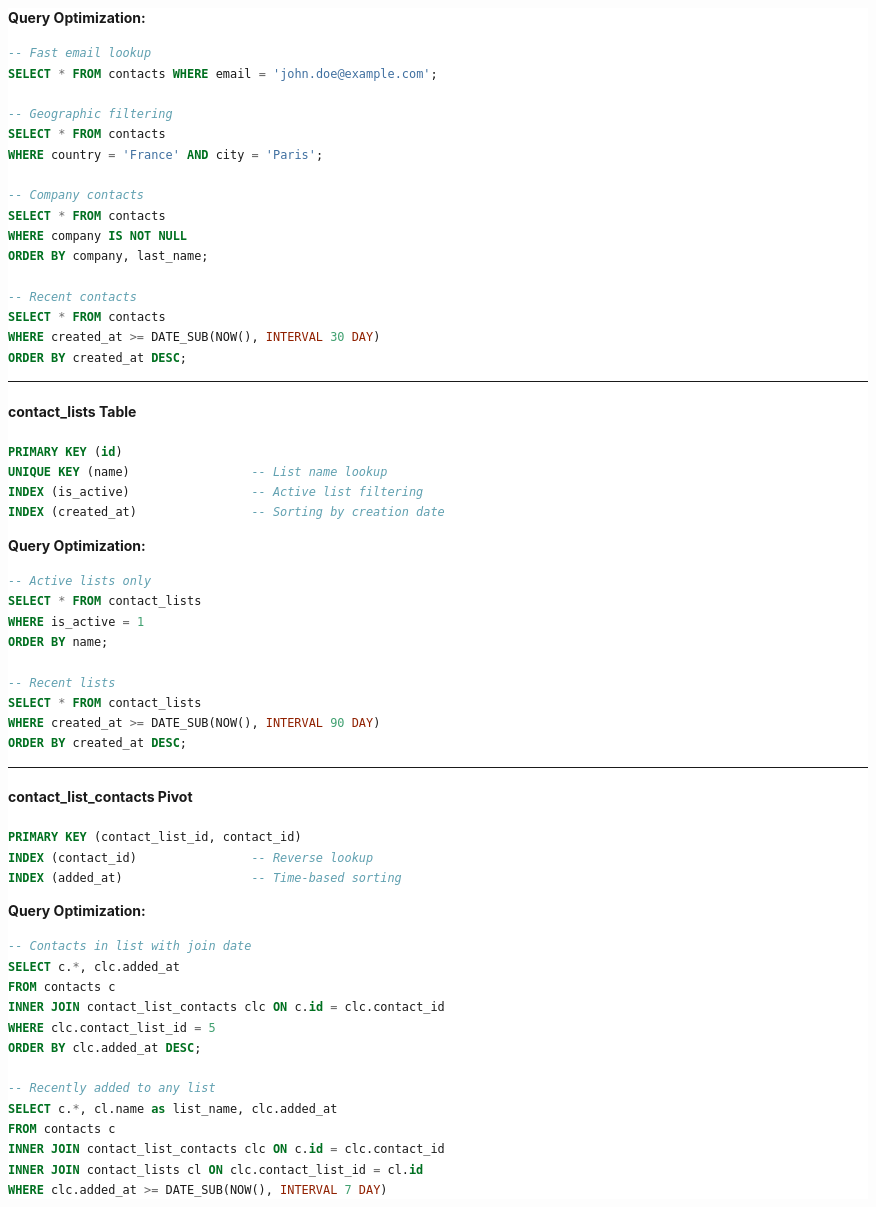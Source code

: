 **Query Optimization:**
```sql
-- Fast email lookup
SELECT * FROM contacts WHERE email = 'john.doe@example.com';

-- Geographic filtering
SELECT * FROM contacts
WHERE country = 'France' AND city = 'Paris';

-- Company contacts
SELECT * FROM contacts
WHERE company IS NOT NULL
ORDER BY company, last_name;

-- Recent contacts
SELECT * FROM contacts
WHERE created_at >= DATE_SUB(NOW(), INTERVAL 30 DAY)
ORDER BY created_at DESC;
```

---

#### contact_lists Table
```sql
PRIMARY KEY (id)
UNIQUE KEY (name)                 -- List name lookup
INDEX (is_active)                 -- Active list filtering
INDEX (created_at)                -- Sorting by creation date
```

**Query Optimization:**
```sql
-- Active lists only
SELECT * FROM contact_lists
WHERE is_active = 1
ORDER BY name;

-- Recent lists
SELECT * FROM contact_lists
WHERE created_at >= DATE_SUB(NOW(), INTERVAL 90 DAY)
ORDER BY created_at DESC;
```

---

#### contact_list_contacts Pivot
```sql
PRIMARY KEY (contact_list_id, contact_id)
INDEX (contact_id)                -- Reverse lookup
INDEX (added_at)                  -- Time-based sorting
```

**Query Optimization:**
```sql
-- Contacts in list with join date
SELECT c.*, clc.added_at
FROM contacts c
INNER JOIN contact_list_contacts clc ON c.id = clc.contact_id
WHERE clc.contact_list_id = 5
ORDER BY clc.added_at DESC;

-- Recently added to any list
SELECT c.*, cl.name as list_name, clc.added_at
FROM contacts c
INNER JOIN contact_list_contacts clc ON c.id = clc.contact_id
INNER JOIN contact_lists cl ON clc.contact_list_id = cl.id
WHERE clc.added_at >= DATE_SUB(NOW(), INTERVAL 7 DAY)
```